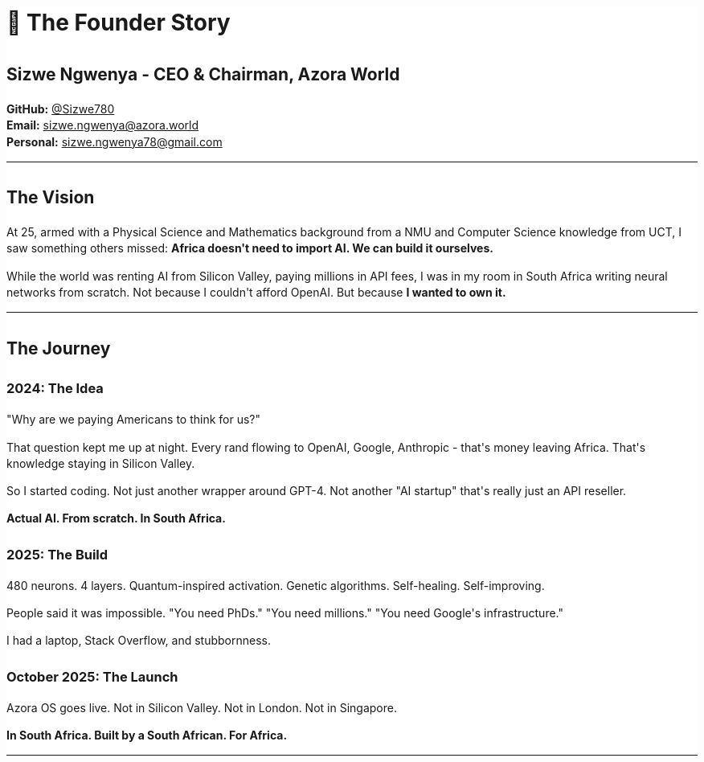 # 🚀 The Founder Story

## Sizwe Ngwenya - CEO & Chairman, Azora World

**GitHub:** [@Sizwe780](https://github.com/Sizwe780)  
**Email:** sizwe.ngwenya@azora.world  
**Personal:** sizwe.ngwenya78@gmail.com

---

## The Vision

At 25, armed with a Physical Science and Mathematics background from a NMU and Computer Science knowledge from UCT, I saw something others missed: **Africa doesn't need to import AI. We can build it ourselves.**

While the world was renting AI from Silicon Valley, paying millions in API fees, I was in my room in South Africa writing neural networks from scratch. Not because I couldn't afford OpenAI. But because **I wanted to own it.**

---

## The Journey

### 2024: The Idea

"Why are we paying Americans to think for us?"

That question kept me up at night. Every rand flowing to OpenAI, Google, Anthropic - that's money leaving Africa. That's knowledge staying in Silicon Valley.

So I started coding. Not just another wrapper around GPT-4. Not another "AI startup" that's really just an API reseller. 

**Actual AI. From scratch. In South Africa.**

### 2025: The Build

480 neurons. 4 layers. Quantum-inspired activation. Genetic algorithms. Self-healing. Self-improving.

People said it was impossible. "You need PhDs." "You need millions." "You need Google's infrastructure."

I had a laptop, Stack Overflow, and stubbornness. 

### October 2025: The Launch

Azora OS goes live. Not in Silicon Valley. Not in London. Not in Singapore.

**In South Africa. Built by a South African. For Africa.**

---
